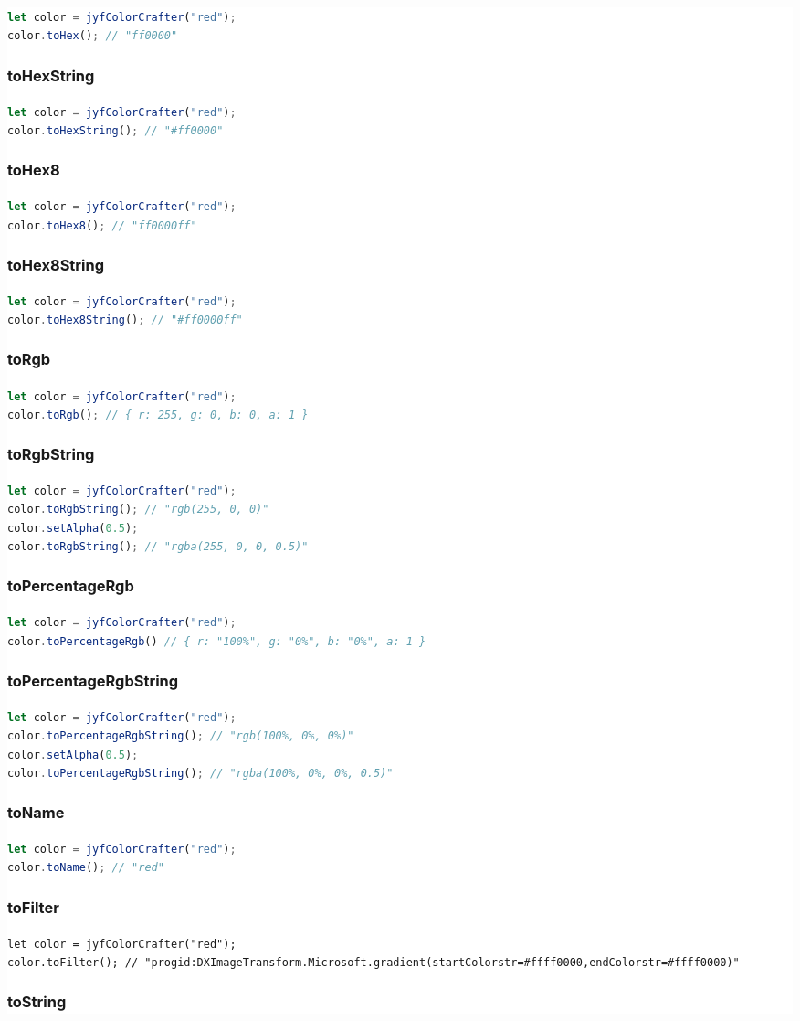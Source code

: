 ```js
let color = jyfColorCrafter("red");
color.toHex(); // "ff0000"
```
### toHexString
```js
let color = jyfColorCrafter("red");
color.toHexString(); // "#ff0000"
```
### toHex8
```js
let color = jyfColorCrafter("red");
color.toHex8(); // "ff0000ff"
```
### toHex8String
```js
let color = jyfColorCrafter("red");
color.toHex8String(); // "#ff0000ff"
```
### toRgb
```js
let color = jyfColorCrafter("red");
color.toRgb(); // { r: 255, g: 0, b: 0, a: 1 }
```
### toRgbString
```js
let color = jyfColorCrafter("red");
color.toRgbString(); // "rgb(255, 0, 0)"
color.setAlpha(0.5);
color.toRgbString(); // "rgba(255, 0, 0, 0.5)"
```
### toPercentageRgb
```js
let color = jyfColorCrafter("red");
color.toPercentageRgb() // { r: "100%", g: "0%", b: "0%", a: 1 }
```
### toPercentageRgbString
```js
let color = jyfColorCrafter("red");
color.toPercentageRgbString(); // "rgb(100%, 0%, 0%)"
color.setAlpha(0.5);
color.toPercentageRgbString(); // "rgba(100%, 0%, 0%, 0.5)"
```
### toName
```js
let color = jyfColorCrafter("red");
color.toName(); // "red"
```
### toFilter
```
let color = jyfColorCrafter("red");
color.toFilter(); // "progid:DXImageTransform.Microsoft.gradient(startColorstr=#ffff0000,endColorstr=#ffff0000)"
```
### toString
